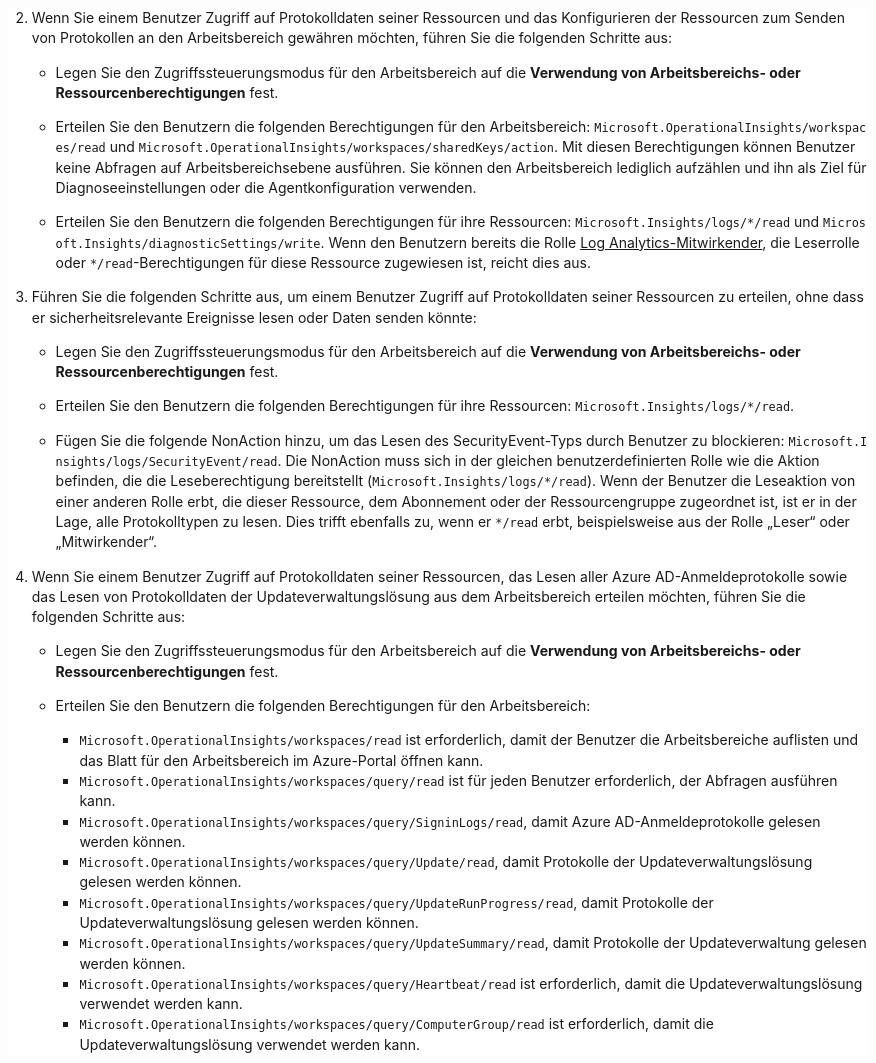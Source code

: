 2. Wenn Sie einem Benutzer Zugriff auf Protokolldaten seiner Ressourcen und das Konfigurieren der Ressourcen zum Senden von Protokollen an den Arbeitsbereich gewähren möchten, führen Sie die folgenden Schritte aus:

    * Legen Sie den Zugriffssteuerungsmodus für den Arbeitsbereich auf die **Verwendung von Arbeitsbereichs- oder Ressourcenberechtigungen** fest.

    * Erteilen Sie den Benutzern die folgenden Berechtigungen für den Arbeitsbereich: `Microsoft.OperationalInsights/workspaces/read` und `Microsoft.OperationalInsights/workspaces/sharedKeys/action`. Mit diesen Berechtigungen können Benutzer keine Abfragen auf Arbeitsbereichsebene ausführen. Sie können den Arbeitsbereich lediglich aufzählen und ihn als Ziel für Diagnoseeinstellungen oder die Agentkonfiguration verwenden.

    * Erteilen Sie den Benutzern die folgenden Berechtigungen für ihre Ressourcen: `Microsoft.Insights/logs/*/read` und `Microsoft.Insights/diagnosticSettings/write`. Wenn den Benutzern bereits die Rolle [Log Analytics-Mitwirkender](../../role-based-access-control/built-in-roles.md#contributor), die Leserrolle oder `*/read`-Berechtigungen für diese Ressource zugewiesen ist, reicht dies aus.

3. Führen Sie die folgenden Schritte aus, um einem Benutzer Zugriff auf Protokolldaten seiner Ressourcen zu erteilen, ohne dass er sicherheitsrelevante Ereignisse lesen oder Daten senden könnte:

    * Legen Sie den Zugriffssteuerungsmodus für den Arbeitsbereich auf die **Verwendung von Arbeitsbereichs- oder Ressourcenberechtigungen** fest.

    * Erteilen Sie den Benutzern die folgenden Berechtigungen für ihre Ressourcen: `Microsoft.Insights/logs/*/read`.

    * Fügen Sie die folgende NonAction hinzu, um das Lesen des SecurityEvent-Typs durch Benutzer zu blockieren: `Microsoft.Insights/logs/SecurityEvent/read`. Die NonAction muss sich in der gleichen benutzerdefinierten Rolle wie die Aktion befinden, die die Leseberechtigung bereitstellt (`Microsoft.Insights/logs/*/read`). Wenn der Benutzer die Leseaktion von einer anderen Rolle erbt, die dieser Ressource, dem Abonnement oder der Ressourcengruppe zugeordnet ist, ist er in der Lage, alle Protokolltypen zu lesen. Dies trifft ebenfalls zu, wenn er `*/read` erbt, beispielsweise aus der Rolle „Leser“ oder „Mitwirkender“.

4. Wenn Sie einem Benutzer Zugriff auf Protokolldaten seiner Ressourcen, das Lesen aller Azure AD-Anmeldeprotokolle sowie das Lesen von Protokolldaten der Updateverwaltungslösung aus dem Arbeitsbereich erteilen möchten, führen Sie die folgenden Schritte aus:

    * Legen Sie den Zugriffssteuerungsmodus für den Arbeitsbereich auf die **Verwendung von Arbeitsbereichs- oder Ressourcenberechtigungen** fest.

    * Erteilen Sie den Benutzern die folgenden Berechtigungen für den Arbeitsbereich: 

        * `Microsoft.OperationalInsights/workspaces/read` ist erforderlich, damit der Benutzer die Arbeitsbereiche auflisten und das Blatt für den Arbeitsbereich im Azure-Portal öffnen kann.
        * `Microsoft.OperationalInsights/workspaces/query/read` ist für jeden Benutzer erforderlich, der Abfragen ausführen kann.
        * `Microsoft.OperationalInsights/workspaces/query/SigninLogs/read`, damit Azure AD-Anmeldeprotokolle gelesen werden können.
        * `Microsoft.OperationalInsights/workspaces/query/Update/read`, damit Protokolle der Updateverwaltungslösung gelesen werden können.
        * `Microsoft.OperationalInsights/workspaces/query/UpdateRunProgress/read`, damit Protokolle der Updateverwaltungslösung gelesen werden können.
        * `Microsoft.OperationalInsights/workspaces/query/UpdateSummary/read`, damit Protokolle der Updateverwaltung gelesen werden können.
        * `Microsoft.OperationalInsights/workspaces/query/Heartbeat/read` ist erforderlich, damit die Updateverwaltungslösung verwendet werden kann.
        * `Microsoft.OperationalInsights/workspaces/query/ComputerGroup/read` ist erforderlich, damit die Updateverwaltungslösung verwendet werden kann.
